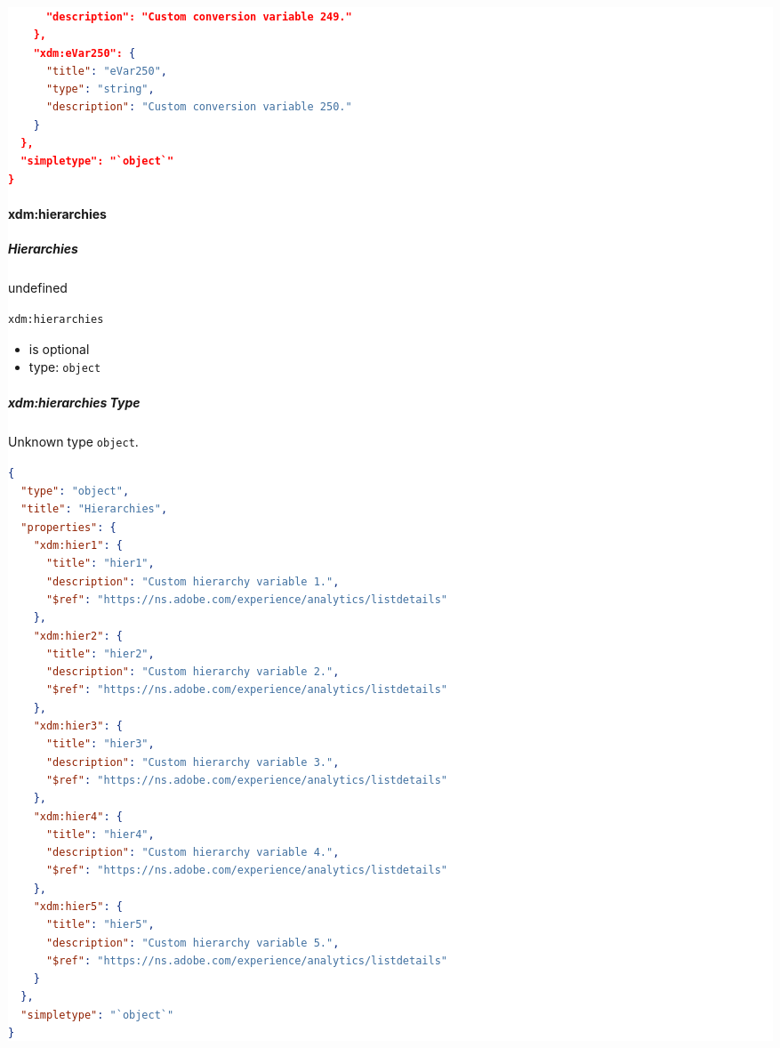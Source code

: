 ```json
      "description": "Custom conversion variable 249."
    },
    "xdm:eVar250": {
      "title": "eVar250",
      "type": "string",
      "description": "Custom conversion variable 250."
    }
  },
  "simpletype": "`object`"
}
```







#### xdm:hierarchies
##### Hierarchies

undefined

`xdm:hierarchies`
* is optional
* type: `object`

##### xdm:hierarchies Type

Unknown type `object`.

```json
{
  "type": "object",
  "title": "Hierarchies",
  "properties": {
    "xdm:hier1": {
      "title": "hier1",
      "description": "Custom hierarchy variable 1.",
      "$ref": "https://ns.adobe.com/experience/analytics/listdetails"
    },
    "xdm:hier2": {
      "title": "hier2",
      "description": "Custom hierarchy variable 2.",
      "$ref": "https://ns.adobe.com/experience/analytics/listdetails"
    },
    "xdm:hier3": {
      "title": "hier3",
      "description": "Custom hierarchy variable 3.",
      "$ref": "https://ns.adobe.com/experience/analytics/listdetails"
    },
    "xdm:hier4": {
      "title": "hier4",
      "description": "Custom hierarchy variable 4.",
      "$ref": "https://ns.adobe.com/experience/analytics/listdetails"
    },
    "xdm:hier5": {
      "title": "hier5",
      "description": "Custom hierarchy variable 5.",
      "$ref": "https://ns.adobe.com/experience/analytics/listdetails"
    }
  },
  "simpletype": "`object`"
}
```
